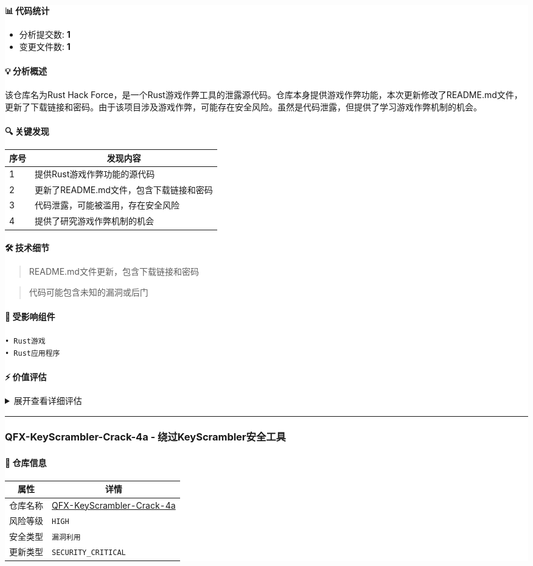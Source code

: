 #### 📊 代码统计

- 分析提交数: **1**
- 变更文件数: **1**

#### 💡 分析概述

该仓库名为Rust Hack Force，是一个Rust游戏作弊工具的泄露源代码。仓库本身提供游戏作弊功能，本次更新修改了README.md文件，更新了下载链接和密码。由于该项目涉及游戏作弊，可能存在安全风险。虽然是代码泄露，但提供了学习游戏作弊机制的机会。

#### 🔍 关键发现

| 序号 | 发现内容 |
|------|----------|
| 1 | 提供Rust游戏作弊功能的源代码 |
| 2 | 更新了README.md文件，包含下载链接和密码 |
| 3 | 代码泄露，可能被滥用，存在安全风险 |
| 4 | 提供了研究游戏作弊机制的机会 |

#### 🛠️ 技术细节

> README.md文件更新，包含下载链接和密码

> 代码可能包含未知的漏洞或后门


#### 🎯 受影响组件

```
• Rust游戏
• Rust应用程序
```

#### ⚡ 价值评估

<details><summary>展开查看详细评估</summary></details>

---

### QFX-KeyScrambler-Crack-4a - 绕过KeyScrambler安全工具

#### 📌 仓库信息

| 属性 | 详情 |
|------|------|
| 仓库名称 | [QFX-KeyScrambler-Crack-4a](https://github.com/Anzeem868/QFX-KeyScrambler-Crack-4a) |
| 风险等级 | `HIGH` |
| 安全类型 | `漏洞利用` |
| 更新类型 | `SECURITY_CRITICAL` |
